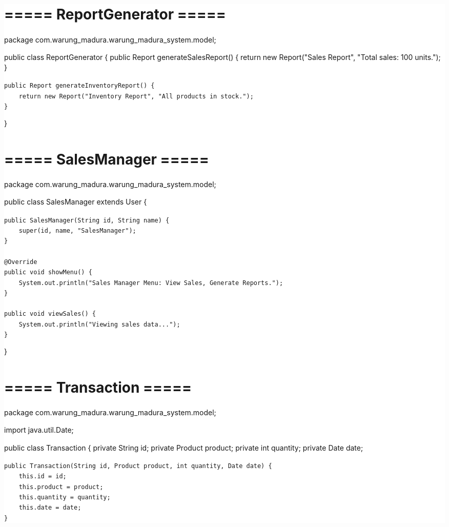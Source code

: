 # ===== ReportGenerator =====

package com.warung_madura.warung_madura_system.model;

public class ReportGenerator {
public Report generateSalesReport() {
return new Report("Sales Report", "Total sales: 100 units.");
}

    public Report generateInventoryReport() {
        return new Report("Inventory Report", "All products in stock.");
    }
}

# ===== SalesManager =====

package com.warung_madura.warung_madura_system.model;

public class SalesManager extends User {

    public SalesManager(String id, String name) {
        super(id, name, "SalesManager");
    }

    @Override
    public void showMenu() {
        System.out.println("Sales Manager Menu: View Sales, Generate Reports.");
    }

    public void viewSales() {
        System.out.println("Viewing sales data...");
    }
}

# ===== Transaction =====

package com.warung_madura.warung_madura_system.model;

import java.util.Date;

public class Transaction {
private String id;
private Product product;
private int quantity;
private Date date;

    public Transaction(String id, Product product, int quantity, Date date) {
        this.id = id;
        this.product = product;
        this.quantity = quantity;
        this.date = date;
    }
